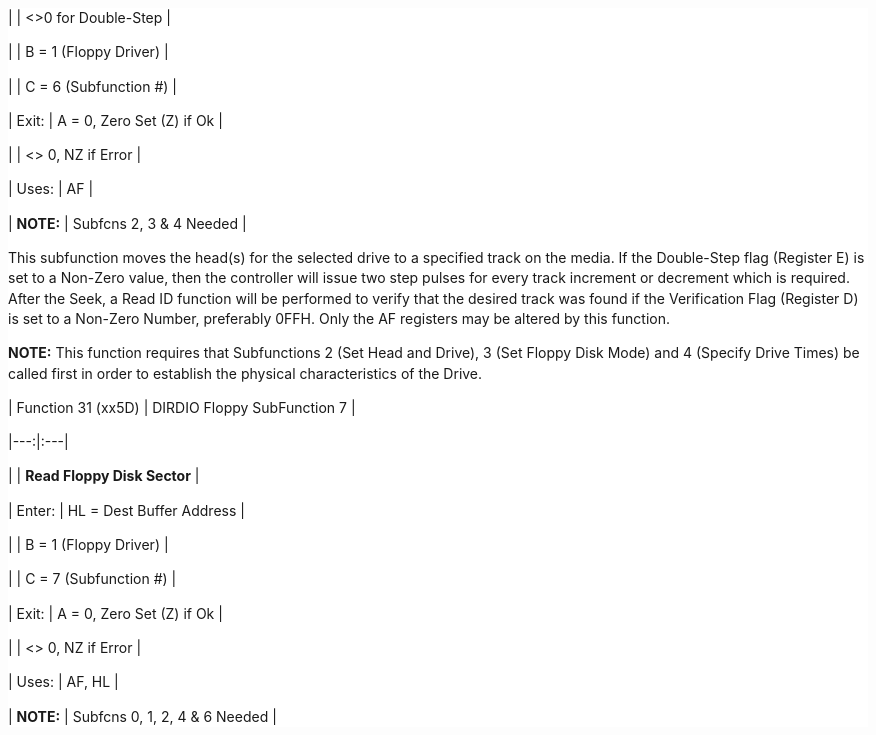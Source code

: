 |        | <>0 for Double-Step |

|        | B = 1 (Floppy Driver) |

|        | C = 6 (Subfunction #) |

| Exit:  | A = 0, Zero Set (Z) if Ok |

|        | <> 0, NZ if Error |

| Uses:  | AF |

| **NOTE:** | Subfcns 2, 3 & 4 Needed |



This subfunction moves the head(s) for the selected drive to a specified track on the media. If the Double-Step flag (Register E) is set to a Non-Zero value, then the controller will issue two step pulses for every track increment or decrement which is required. After the Seek, a Read ID function will be performed to verify that the desired track was found if the Verification Flag (Register D) is set to a Non-Zero Number, preferably 0FFH. Only the AF registers may be altered by this function.



**NOTE:** This function requires that Subfunctions 2 (Set Head and Drive), 3 (Set Floppy Disk Mode) and 4 (Specify Drive Times) be called first in order to establish the physical characteristics of the Drive.





| Function 31 (xx5D) | DIRDIO Floppy SubFunction 7 |

|---:|:---|

|        | **Read Floppy Disk Sector** |

| Enter: | HL = Dest Buffer Address |

|        | B = 1 (Floppy Driver) |

|        | C = 7 (Subfunction #) |

| Exit:  | A = 0, Zero Set (Z) if Ok |

|        | <> 0, NZ if Error |

| Uses:  | AF, HL |

| **NOTE:** | Subfcns 0, 1, 2, 4 & 6 Needed |

